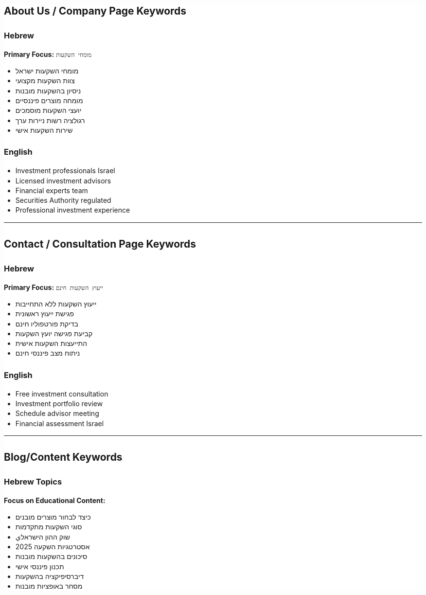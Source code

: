 
## About Us / Company Page Keywords

### Hebrew
**Primary Focus:** `מומחי השקעות`
- מומחי השקעות ישראל
- צוות השקעות מקצועי
- ניסיון בהשקעות מובנות
- מומחה מוצרים פיננסיים
- יועצי השקעות מוסמכים
- רגולציה רשות ניירות ערך
- שירות השקעות אישי

### English
- Investment professionals Israel
- Licensed investment advisors
- Financial experts team
- Securities Authority regulated
- Professional investment experience

---

## Contact / Consultation Page Keywords

### Hebrew
**Primary Focus:** `ייעוץ השקעות חינם`
- ייעוץ השקעות ללא התחייבות
- פגישת ייעוץ ראשונית
- בדיקת פורטפוליו חינם
- קביעת פגישה יועץ השקעות
- התייעצות השקעות אישית
- ניתוח מצב פיננסי חינם

### English
- Free investment consultation
- Investment portfolio review
- Schedule advisor meeting
- Financial assessment Israel

---

## Blog/Content Keywords

### Hebrew Topics
**Focus on Educational Content:**
- כיצד לבחור מוצרים מובנים
- סוגי השקעות מתקדמות
- שוק ההון הישראלي
- אסטרטגיות השקעה 2025
- סיכונים בהשקעות מובנות
- תכנון פיננסי אישי
- דיברסיפיקציה בהשקעות
- מסחר באופציות מובנות
